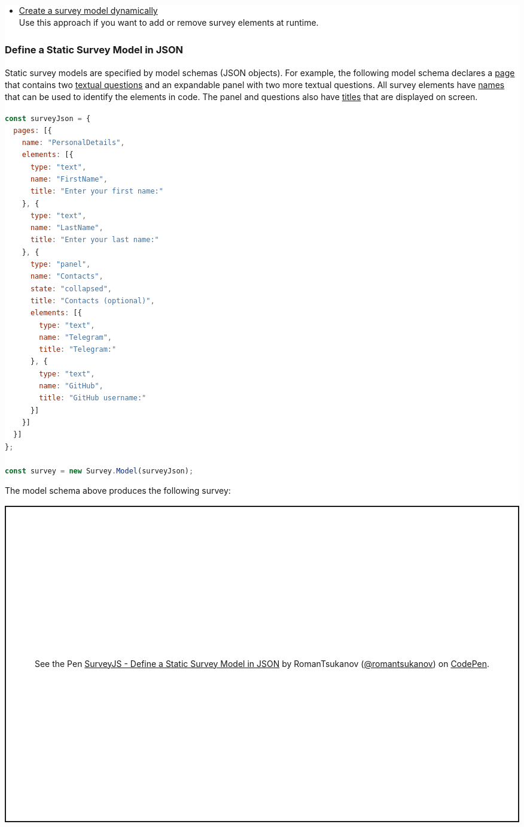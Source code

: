 - [Create a survey model dynamically](#create-or-change-a-survey-model-dynamically)     
Use this approach if you want to add or remove survey elements at runtime.

### Define a Static Survey Model in JSON

Static survey models are specified by model schemas (JSON objects). For example, the following model schema declares a [page](https://surveyjs.io/Documentation/Library?id=pagemodel) that contains two [textual questions](https://surveyjs.io/Documentation/Library?id=questiontextmodel) and an expandable panel with two more textual questions. All survey elements have [names](https://surveyjs.io/Documentation/Library?id=questiontextmodel#name) that can be used to identify the elements in code. The panel and questions also have [titles](https://surveyjs.io/Documentation/Library?id=questiontextmodel#title) that are displayed on screen.

```js
const surveyJson = {
  pages: [{
    name: "PersonalDetails",
    elements: [{
      type: "text",
      name: "FirstName",
      title: "Enter your first name:"
    }, {
      type: "text",
      name: "LastName",
      title: "Enter your last name:"
    }, {
      type: "panel",
      name: "Contacts",
      state: "collapsed",
      title: "Contacts (optional)",
      elements: [{
        type: "text",
        name: "Telegram",
        title: "Telegram:"
      }, {
        type: "text",
        name: "GitHub",
        title: "GitHub username:"
      }]
    }]
  }]
};

const survey = new Survey.Model(surveyJson);
```

The model schema above produces the following survey:

<p class="codepen" data-height="700" data-default-tab="result" data-slug-hash="eYGgGZP" data-user="romantsukanov" style="height: 528px; box-sizing: border-box; display: flex; align-items: center; justify-content: center; border: 2px solid; margin: 1em 0; padding: 1em;">
  <span>See the Pen <a href="https://codepen.io/romantsukanov/pen/eYGgGZP">
  SurveyJS - Define a Static Survey Model in JSON</a> by RomanTsukanov (<a href="https://codepen.io/romantsukanov">@romantsukanov</a>)
  on <a href="https://codepen.io">CodePen</a>.</span>
</p>
<script async src="https://cpwebassets.codepen.io/assets/embed/ei.js"></script>
